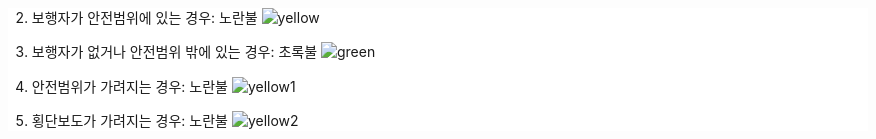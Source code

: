 2. 보행자가 안전범위에 있는 경우: 노란불
![yellow](https://user-images.githubusercontent.com/53477646/203051263-f66303d2-eea9-40e6-baf3-125c0fbf22db.jpg)

3. 보행자가 없거나 안전범위 밖에 있는 경우: 초록불
![green](https://user-images.githubusercontent.com/53477646/203051228-d59e6d28-0489-4f3a-9751-928f5727ab9a.jpg)

4. 안전범위가 가려지는 경우: 노란불
![yellow1](https://user-images.githubusercontent.com/53477646/203051278-9f4a360e-4e5a-47d8-826e-849f9cb5c64f.jpg)

5. 횡단보도가 가려지는 경우: 노란불
![yellow2](https://user-images.githubusercontent.com/53477646/203051289-a0d21c9d-c37a-419a-a079-f62e6461d93a.jpg)